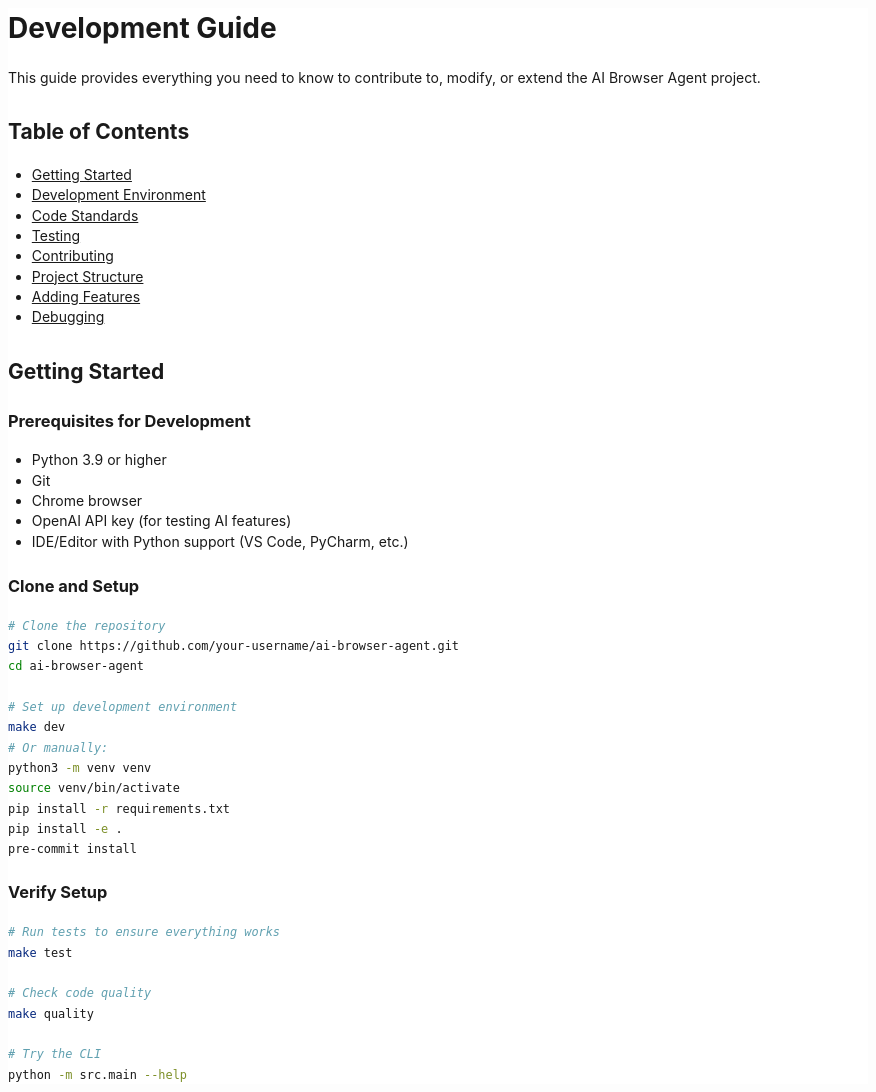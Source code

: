 # Development Guide

This guide provides everything you need to know to contribute to, modify, or extend the AI Browser Agent project.

## Table of Contents

- [Getting Started](#getting-started)
- [Development Environment](#development-environment)
- [Code Standards](#code-standards)
- [Testing](#testing)
- [Contributing](#contributing)
- [Project Structure](#project-structure)
- [Adding Features](#adding-features)
- [Debugging](#debugging)

## Getting Started

### Prerequisites for Development

- Python 3.9 or higher
- Git
- Chrome browser
- OpenAI API key (for testing AI features)
- IDE/Editor with Python support (VS Code, PyCharm, etc.)

### Clone and Setup

```bash
# Clone the repository
git clone https://github.com/your-username/ai-browser-agent.git
cd ai-browser-agent

# Set up development environment
make dev
# Or manually:
python3 -m venv venv
source venv/bin/activate
pip install -r requirements.txt
pip install -e .
pre-commit install
```

### Verify Setup

```bash
# Run tests to ensure everything works
make test

# Check code quality
make quality

# Try the CLI
python -m src.main --help
```
